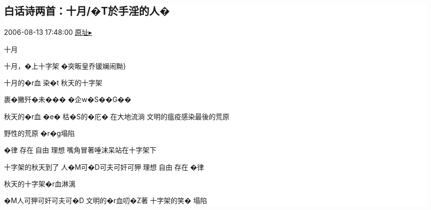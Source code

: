 ## 白话诗两首：十月/�T於手淫的人�
2006-08-13 17:48:00
[原址▸](http://www.fxgan.com/chan_time/2006_07_12/240.htm)



 



 


  十月


 


 十月，&#xfffd;上十字架
    &#xfffd;突畈皇乔锾斓闹黝}


 
   十月的&#xfffd;r血
    染&#xfffd;t
    秋天的十字架


 裹&#xfffd;撇歼&#xfffd;未&#xfffd;&#xfffd;&#xfffd;
    &#xfffd;企w&#xfffd;S&#xfffd;&#xfffd;G&#xfffd;&#xfffd;


 
   秋天的&#xfffd;r血 &#xfffd;е&#xfffd;
    枯&#xfffd;S的&#xfffd;庀&#xfffd;
    在大地流淌
   文明的瘟疫感染最後的荒原


 


 野性的荒原
    &#xfffd;r&#xfffd;g塌陷


 &#xfffd;律 存在 自由 理想
   嘴角冒著唾沫呆站在十字架下


 
   十字架的秋天到了
   人&#xfffd;M可&#xfffd;D可夫可奸可狎
    理想
    自由
    存在
   &#xfffd;律


 秋天的十字架&#xfffd;r血淋漓


 &#xfffd;M人可狎可奸可夫可&#xfffd;D
   文明的&#xfffd;r血叨&#xfffd;Z著
   十字架的笑&#xfffd; 塌陷

